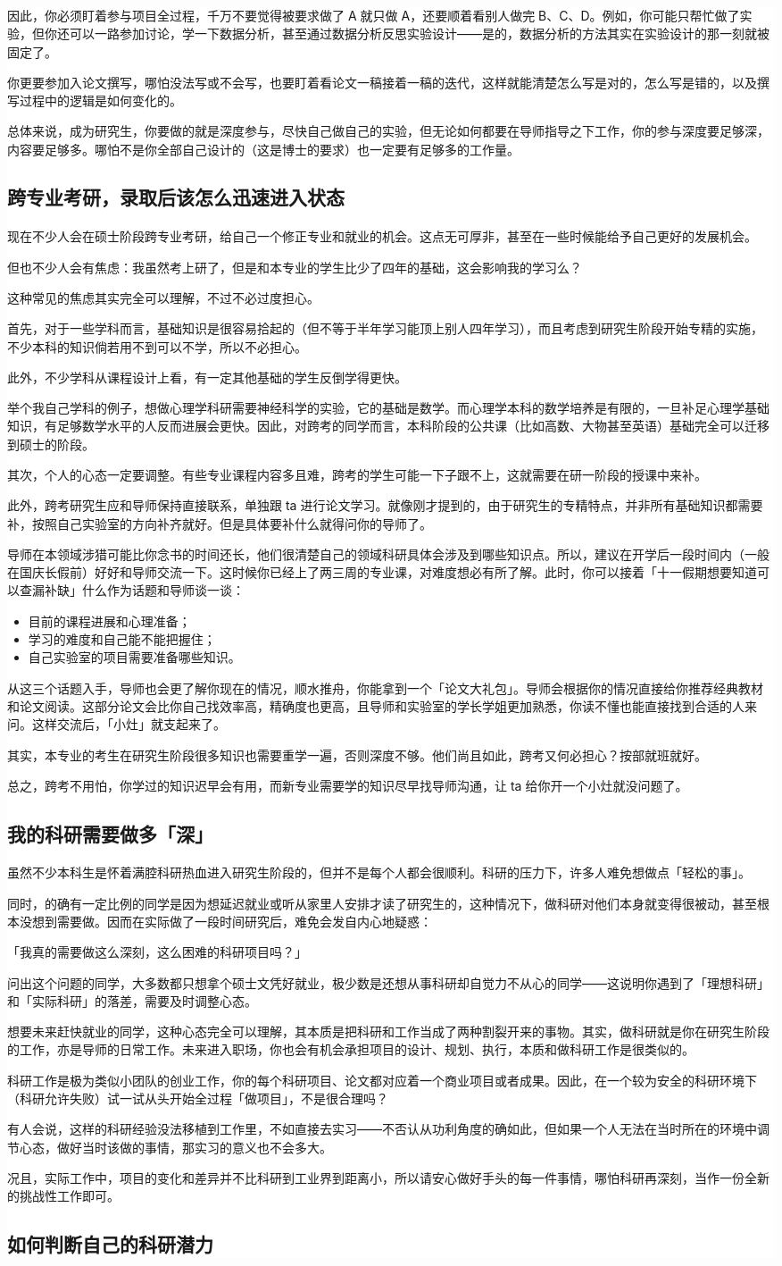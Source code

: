 因此，你必须盯着参与项目全过程，千万不要觉得被要求做了 A 就只做 A，还要顺着看别人做完 B、C、D。例如，你可能只帮忙做了实验，但你还可以一路参加讨论，学一下数据分析，甚至通过数据分析反思实验设计——是的，数据分析的方法其实在实验设计的那一刻就被固定了。

你更要参加入论文撰写，哪怕没法写或不会写，也要盯着看论文一稿接着一稿的迭代，这样就能清楚怎么写是对的，怎么写是错的，以及撰写过程中的逻辑是如何变化的。

总体来说，成为研究生，你要做的就是深度参与，尽快自己做自己的实验，但无论如何都要在导师指导之下工作，你的参与深度要足够深，内容要足够多。哪怕不是你全部自己设计的（这是博士的要求）也一定要有足够多的工作量。

## **跨专业考研，录取后该怎么迅速进入状态**

现在不少人会在硕士阶段跨专业考研，给自己一个修正专业和就业的机会。这点无可厚非，甚至在一些时候能给予自己更好的发展机会。

但也不少人会有焦虑：我虽然考上研了，但是和本专业的学生比少了四年的基础，这会影响我的学习么？

这种常见的焦虑其实完全可以理解，不过不必过度担心。

首先，对于一些学科而言，基础知识是很容易拾起的（但不等于半年学习能顶上别人四年学习），而且考虑到研究生阶段开始专精的实施，不少本科的知识倘若用不到可以不学，所以不必担心。

此外，不少学科从课程设计上看，有一定其他基础的学生反倒学得更快。

举个我自己学科的例子，想做心理学科研需要神经科学的实验，它的基础是数学。而心理学本科的数学培养是有限的，一旦补足心理学基础知识，有足够数学水平的人反而进展会更快。因此，对跨考的同学而言，本科阶段的公共课（比如高数、大物甚至英语）基础完全可以迁移到硕士的阶段。

其次，个人的心态一定要调整。有些专业课程内容多且难，跨考的学生可能一下子跟不上，这就需要在研一阶段的授课中来补。

此外，跨考研究生应和导师保持直接联系，单独跟 ta 进行论文学习。就像刚才提到的，由于研究生的专精特点，并非所有基础知识都需要补，按照自己实验室的方向补齐就好。但是具体要补什么就得问你的导师了。

导师在本领域涉猎可能比你念书的时间还长，他们很清楚自己的领域科研具体会涉及到哪些知识点。所以，建议在开学后一段时间内（一般在国庆长假前）好好和导师交流一下。这时候你已经上了两三周的专业课，对难度想必有所了解。此时，你可以接着「十一假期想要知道可以查漏补缺」什么作为话题和导师谈一谈：

- 目前的课程进展和心理准备；
- 学习的难度和自己能不能把握住；
- 自己实验室的项目需要准备哪些知识。

从这三个话题入手，导师也会更了解你现在的情况，顺水推舟，你能拿到一个「论文大礼包」。导师会根据你的情况直接给你推荐经典教材和论文阅读。这部分论文会比你自己找效率高，精确度也更高，且导师和实验室的学长学姐更加熟悉，你读不懂也能直接找到合适的人来问。这样交流后，「小灶」就支起来了。

其实，本专业的考生在研究生阶段很多知识也需要重学一遍，否则深度不够。他们尚且如此，跨考又何必担心？按部就班就好。

总之，跨考不用怕，你学过的知识迟早会有用，而新专业需要学的知识尽早找导师沟通，让 ta 给你开一个小灶就没问题了。

## **我的科研需要做多「深」**

虽然不少本科生是怀着满腔科研热血进入研究生阶段的，但并不是每个人都会很顺利。科研的压力下，许多人难免想做点「轻松的事」。

同时，的确有一定比例的同学是因为想延迟就业或听从家里人安排才读了研究生的，这种情况下，做科研对他们本身就变得很被动，甚至根本没想到需要做。因而在实际做了一段时间研究后，难免会发自内心地疑惑：

「我真的需要做这么深刻，这么困难的科研项目吗？」

问出这个问题的同学，大多数都只想拿个硕士文凭好就业，极少数是还想从事科研却自觉力不从心的同学——这说明你遇到了「理想科研」和「实际科研」的落差，需要及时调整心态。

想要未来赶快就业的同学，这种心态完全可以理解，其本质是把科研和工作当成了两种割裂开来的事物。其实，做科研就是你在研究生阶段的工作，亦是导师的日常工作。未来进入职场，你也会有机会承担项目的设计、规划、执行，本质和做科研工作是很类似的。

科研工作是极为类似小团队的创业工作，你的每个科研项目、论文都对应着一个商业项目或者成果。因此，在一个较为安全的科研环境下（科研允许失败）试一试从头开始全过程「做项目」，不是很合理吗？

有人会说，这样的科研经验没法移植到工作里，不如直接去实习——不否认从功利角度的确如此，但如果一个人无法在当时所在的环境中调节心态，做好当时该做的事情，那实习的意义也不会多大。

况且，实际工作中，项目的变化和差异并不比科研到工业界到距离小，所以请安心做好手头的每一件事情，哪怕科研再深刻，当作一份全新的挑战性工作即可。

## 如何判断自己的科研潜力

